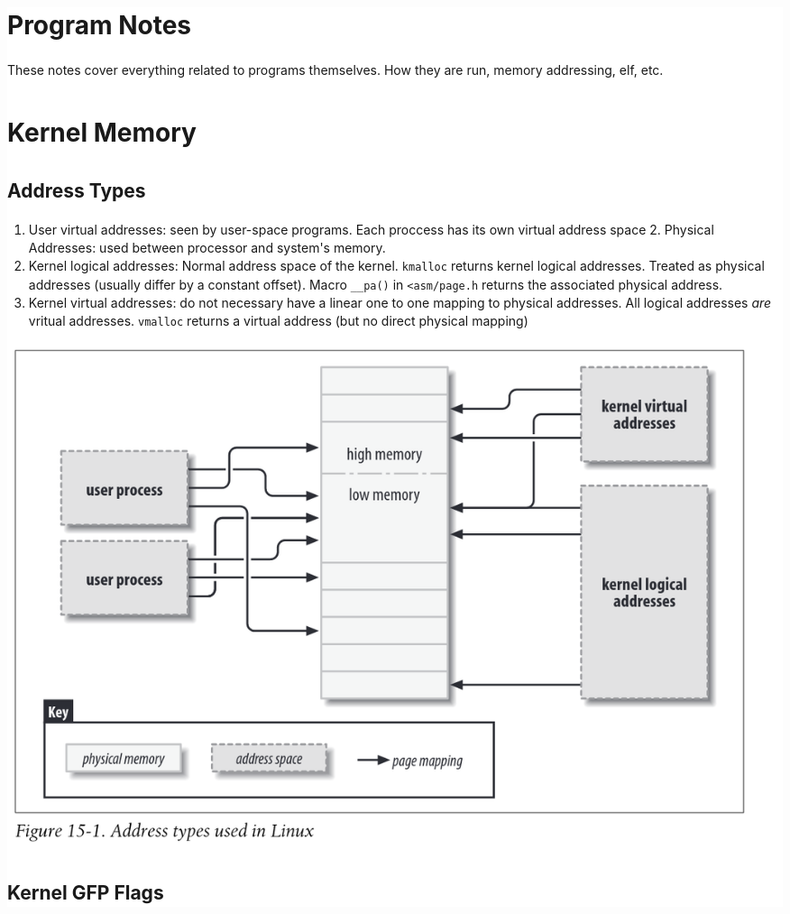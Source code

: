 # Program Notes

These notes cover everything related to programs themselves. How they are run, memory addressing, elf, etc.

# Kernel Memory

## Address Types

1. User virtual addresses: seen by user-space programs. Each proccess has its own virtual address space 2. Physical Addresses: used between processor and system's memory.
3. Kernel logical addresses: Normal address space of the kernel. `kmalloc` returns kernel logical addresses. Treated as physical addresses (usually differ by a constant offset). Macro `__pa()` in `<asm/page.h` returns the associated physical address.
4. Kernel virtual addresses: do not necessary have a linear one to one mapping to physical addresses. All logical addresses _are_ vritual addresses. `vmalloc` returns a virtual address (but no direct physical mapping)

![](./photos/address-types.png)

## Kernel GFP Flags
